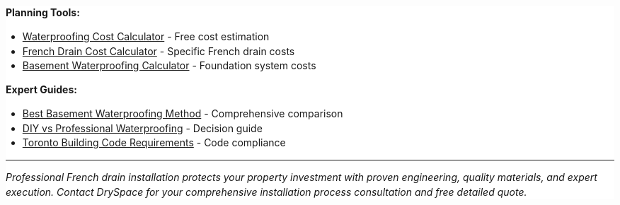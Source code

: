 **Planning Tools:**
- [Waterproofing Cost Calculator](/tools/waterproofing-cost-calculator/) - Free cost estimation
- [French Drain Cost Calculator](/tools/french-drain-cost-calculator/) - Specific French drain costs
- [Basement Waterproofing Calculator](/tools/basement-waterproofing-calculator/) - Foundation system costs

**Expert Guides:**
- [Best Basement Waterproofing Method](/guides/best-basement-waterproofing-method/) - Comprehensive comparison
- [DIY vs Professional Waterproofing](/guides/diy-vs-professional-waterproofing/) - Decision guide
- [Toronto Building Code Requirements](/guides/toronto-building-code-basement-waterproofing/) - Code compliance

---

*Professional French drain installation protects your property investment with proven engineering, quality materials, and expert execution. Contact DrySpace for your comprehensive installation process consultation and free detailed quote.*

<script type="application/ld+json">
{
  "@context": "https://schema.org",
  "@type": "HowTo",
  "name": "French Drain Installation Process",
  "description": "Complete step-by-step guide to professional French drain installation process, timeline, costs, and maintenance requirements",
  "totalTime": "P11D",
  "estimatedCost": {
    "@type": "MonetaryAmount",
    "currency": "CAD",
    "value": "5500"
  },
  "supply": [
    {
      "@type": "HowToSupply",
      "name": "Perforated drainage pipe"
    },
    {
      "@type": "HowToSupply", 
      "name": "3/4 inch clean stone gravel"
    },
    {
      "@type": "HowToSupply",
      "name": "Filter fabric"
    },
    {
      "@type": "HowToSupply",
      "name": "Sump pump system"
    }
  ],
  "tool": [
    {
      "@type": "HowToTool",
      "name": "Mini excavator or backhoe"
    },
    {
      "@type": "HowToTool",
      "name": "Laser level for grade verification"
    },
    {
      "@type": "HowToTool",
      "name": "Compaction equipment"
    },
    {
